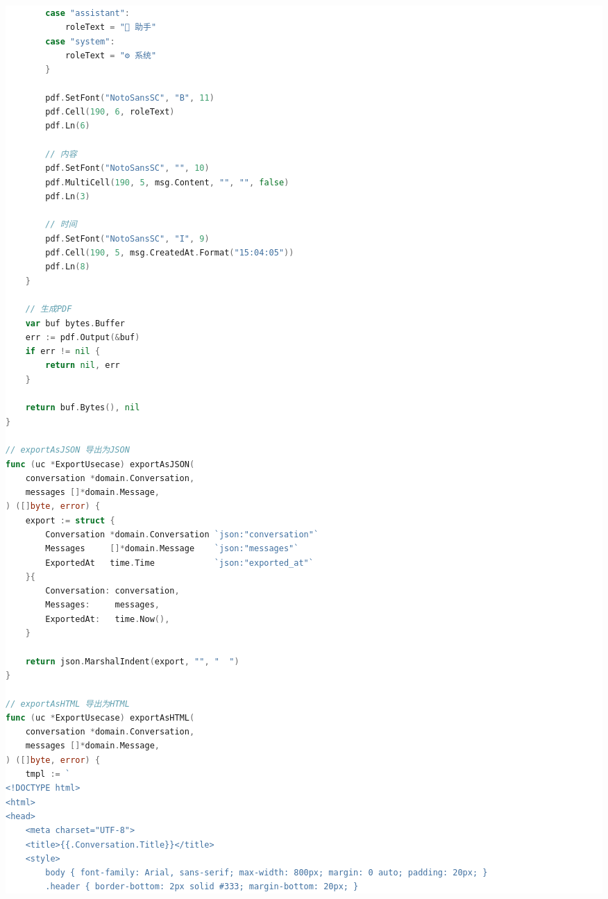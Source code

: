 ```go
		case "assistant":
			roleText = "🤖 助手"
		case "system":
			roleText = "⚙️ 系统"
		}
		
		pdf.SetFont("NotoSansSC", "B", 11)
		pdf.Cell(190, 6, roleText)
		pdf.Ln(6)
		
		// 内容
		pdf.SetFont("NotoSansSC", "", 10)
		pdf.MultiCell(190, 5, msg.Content, "", "", false)
		pdf.Ln(3)
		
		// 时间
		pdf.SetFont("NotoSansSC", "I", 9)
		pdf.Cell(190, 5, msg.CreatedAt.Format("15:04:05"))
		pdf.Ln(8)
	}
	
	// 生成PDF
	var buf bytes.Buffer
	err := pdf.Output(&buf)
	if err != nil {
		return nil, err
	}
	
	return buf.Bytes(), nil
}

// exportAsJSON 导出为JSON
func (uc *ExportUsecase) exportAsJSON(
	conversation *domain.Conversation,
	messages []*domain.Message,
) ([]byte, error) {
	export := struct {
		Conversation *domain.Conversation `json:"conversation"`
		Messages     []*domain.Message    `json:"messages"`
		ExportedAt   time.Time            `json:"exported_at"`
	}{
		Conversation: conversation,
		Messages:     messages,
		ExportedAt:   time.Now(),
	}
	
	return json.MarshalIndent(export, "", "  ")
}

// exportAsHTML 导出为HTML
func (uc *ExportUsecase) exportAsHTML(
	conversation *domain.Conversation,
	messages []*domain.Message,
) ([]byte, error) {
	tmpl := `
<!DOCTYPE html>
<html>
<head>
    <meta charset="UTF-8">
    <title>{{.Conversation.Title}}</title>
    <style>
        body { font-family: Arial, sans-serif; max-width: 800px; margin: 0 auto; padding: 20px; }
        .header { border-bottom: 2px solid #333; margin-bottom: 20px; }
```